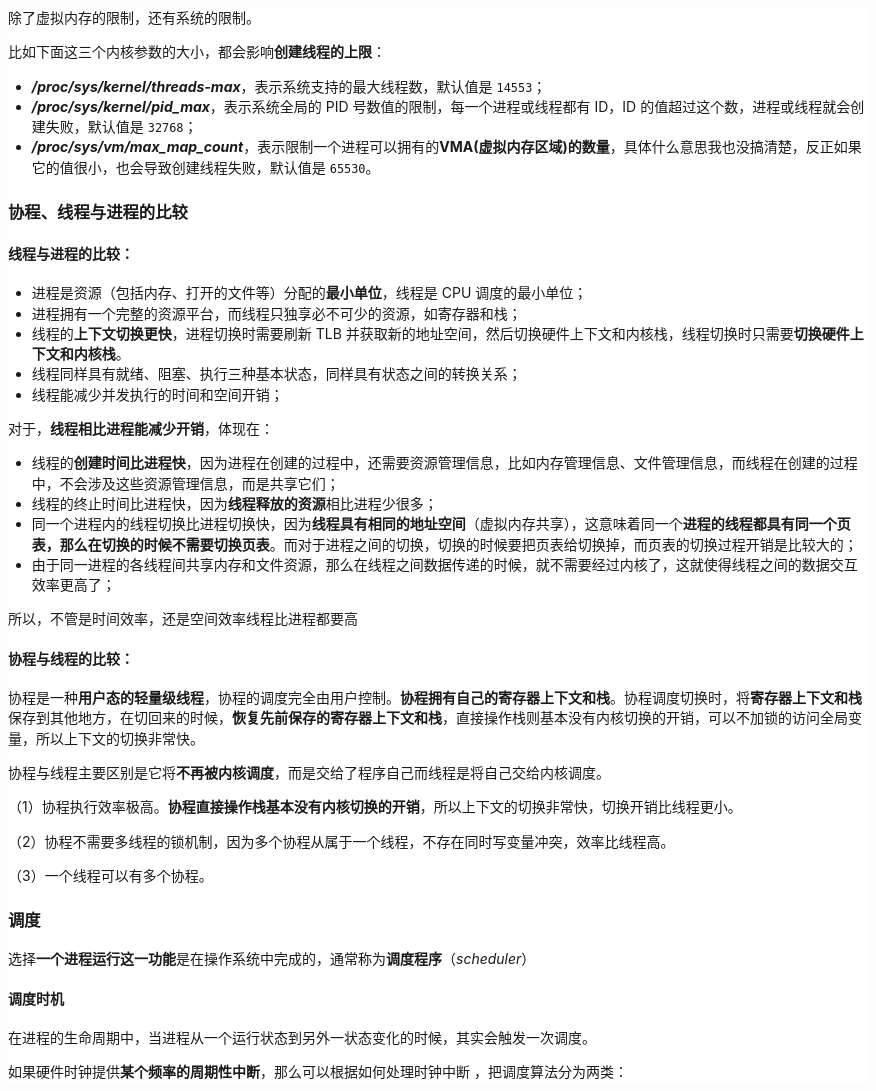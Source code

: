 除了虚拟内存的限制，还有系统的限制。

比如下面这三个内核参数的大小，都会影响**创建线程的上限**：

- ***/proc/sys/kernel/threads-max***，表示系统支持的最大线程数，默认值是 `14553`；
- ***/proc/sys/kernel/pid_max***，表示系统全局的 PID 号数值的限制，每一个进程或线程都有 ID，ID 的值超过这个数，进程或线程就会创建失败，默认值是 `32768`；
- ***/proc/sys/vm/max_map_count***，表示限制一个进程可以拥有的**VMA(虚拟内存区域)的数量**，具体什么意思我也没搞清楚，反正如果它的值很小，也会导致创建线程失败，默认值是 `65530`。



### 协程、线程与进程的比较

#### 线程与进程的比较：

- 进程是资源（包括内存、打开的文件等）分配的**最小单位**，线程是 CPU 调度的最小单位；
- 进程拥有一个完整的资源平台，而线程只独享必不可少的资源，如寄存器和栈；
- 线程的**上下文切换更快**，进程切换时需要刷新 TLB 并获取新的地址空间，然后切换硬件上下文和内核栈，线程切换时只需要**切换硬件上下文和内核栈**。
- 线程同样具有就绪、阻塞、执行三种基本状态，同样具有状态之间的转换关系；
- 线程能减少并发执行的时间和空间开销；

对于，**线程相比进程能减少开销**，体现在：

- 线程的**创建时间比进程快**，因为进程在创建的过程中，还需要资源管理信息，比如内存管理信息、文件管理信息，而线程在创建的过程中，不会涉及这些资源管理信息，而是共享它们；
- 线程的终止时间比进程快，因为**线程释放的资源**相比进程少很多；
- 同一个进程内的线程切换比进程切换快，因为**线程具有相同的地址空间**（虚拟内存共享），这意味着同一个**进程的线程都具有同一个页表，那么在切换的时候不需要切换页表**。而对于进程之间的切换，切换的时候要把页表给切换掉，而页表的切换过程开销是比较大的；
- 由于同一进程的各线程间共享内存和文件资源，那么在线程之间数据传递的时候，就不需要经过内核了，这就使得线程之间的数据交互效率更高了；

所以，不管是时间效率，还是空间效率线程比进程都要高



#### 协程与线程的比较：

协程是一种**用户态的轻量级线程**，协程的调度完全由用户控制。**协程拥有自己的寄存器上下文和栈**。协程调度切换时，将**寄存器上下文和栈**保存到其他地方，在切回来的时候，**恢复先前保存的寄存器上下文和栈**，直接操作栈则基本没有内核切换的开销，可以不加锁的访问全局变量，所以上下文的切换非常快。 

协程与线程主要区别是它将**不再被内核调度**，而是交给了程序自己而线程是将自己交给内核调度。

（1）协程执行效率极高。**协程直接操作栈基本没有内核切换的开销**，所以上下文的切换非常快，切换开销比线程更小。

（2）协程不需要多线程的锁机制，因为多个协程从属于一个线程，不存在同时写变量冲突，效率比线程高。

（3）一个线程可以有多个协程。



### 调度

选择**一个进程运行这一功能**是在操作系统中完成的，通常称为**调度程序**（*scheduler*）



#### 调度时机

在进程的生命周期中，当进程从一个运行状态到另外一状态变化的时候，其实会触发一次调度。

如果硬件时钟提供**某个频率的周期性中断**，那么可以根据如何处理时钟中断 ，把调度算法分为两类：
